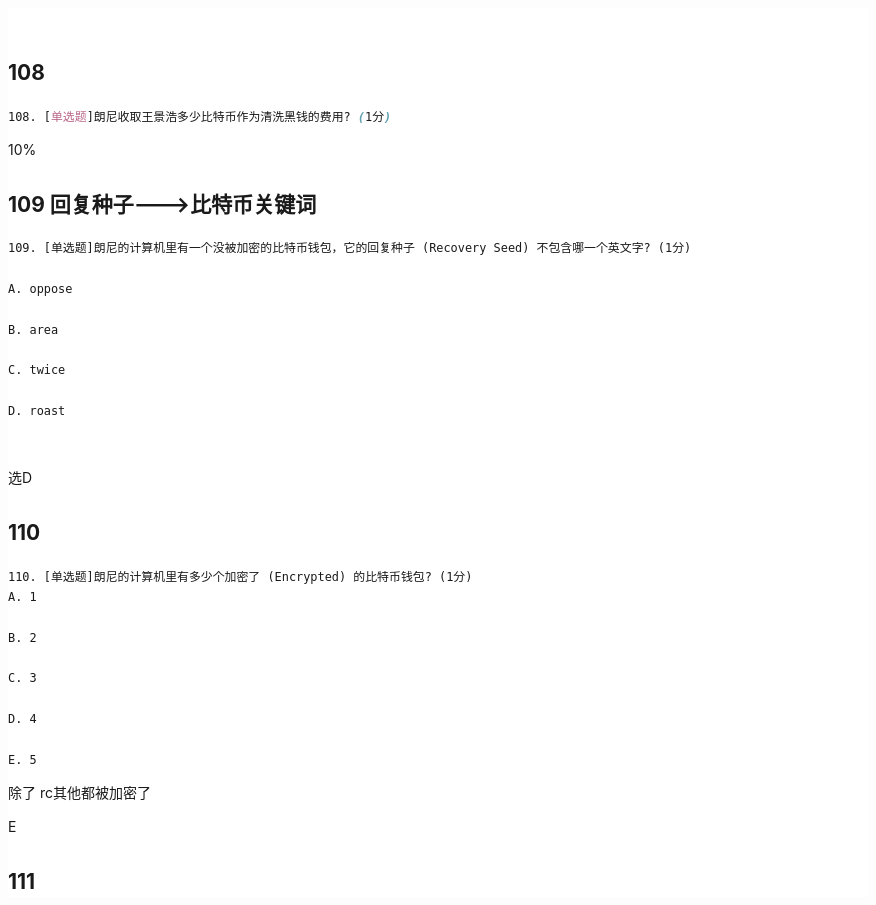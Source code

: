 

<img src="https://i-blog.csdnimg.cn/blog_migrate/ee626c595b4a145c838c623a8f096eda.png" alt="" style="max-height:357px; box-sizing:content-box;" />


## 108

```scss
108. [单选题]朗尼收取王景浩多少比特币作为清洗黑钱的费用? (1分)
```

10%

## 109 回复种子--->比特币关键词

```less
109. [单选题]朗尼的计算机里有一个没被加密的比特币钱包，它的回复种子 (Recovery Seed) 不包含哪一个英文字? (1分)
 
A. oppose
 
B. area
 
C. twice
 
D. roast
```



<img src="https://i-blog.csdnimg.cn/blog_migrate/b3307ec251a461790fb09b5f8c1d8da9.png" alt="" style="max-height:420px; box-sizing:content-box;" />


选D

## 110

```cobol
110. [单选题]朗尼的计算机里有多少个加密了 (Encrypted) 的比特币钱包? (1分)
A. 1
 
B. 2
 
C. 3
 
D. 4
 
E. 5
```

除了 rc其他都被加密了

E

## 111
